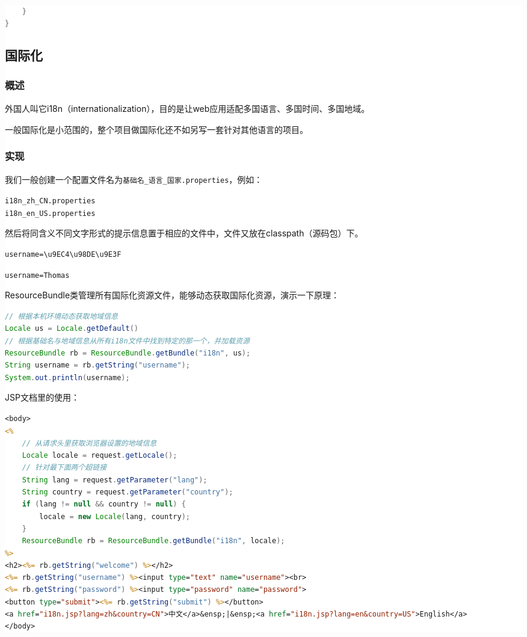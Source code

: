 ```java
	}
}
```

## 国际化

### 概述

外国人叫它i18n（internationalization），目的是让web应用适配多国语言、多国时间、多国地域。

一般国际化是小范围的，整个项目做国际化还不如另写一套针对其他语言的项目。

### 实现

我们一般创建一个配置文件名为`基础名_语言_国家.properties`，例如：

```
i18n_zh_CN.properties
i18n_en_US.properties
```

然后将同含义不同文字形式的提示信息置于相应的文件中，文件又放在classpath（源码包）下。

```properties
username=\u9EC4\u98DE\u9E3F
```

```properties
username=Thomas
```

ResourceBundle类管理所有国际化资源文件，能够动态获取国际化资源，演示一下原理：

```java
// 根据本机环境动态获取地域信息
Locale us = Locale.getDefault()
// 根据基础名与地域信息从所有i18n文件中找到特定的那一个，并加载资源
ResourceBundle rb = ResourceBundle.getBundle("i18n", us);
String username = rb.getString("username");
System.out.println(username);
```

JSP文档里的使用：

```jsp
<body>
<%
	// 从请求头里获取浏览器设置的地域信息
	Locale locale = request.getLocale();
	// 针对最下面两个超链接
	String lang = request.getParameter("lang");
	String country = request.getParameter("country");
	if (lang != null && country != null) {
		locale = new Locale(lang, country);
	}
	ResourceBundle rb = ResourceBundle.getBundle("i18n", locale);
%>
<h2><%= rb.getString("welcome") %></h2>
<%= rb.getString("username") %><input type="text" name="username"><br>
<%= rb.getString("password") %><input type="password" name="password">
<button type="submit"><%= rb.getString("submit") %></button>
<a href="i18n.jsp?lang=zh&country=CN">中文</a>&ensp;|&ensp;<a href="i18n.jsp?lang=en&country=US">English</a>
</body>
```
